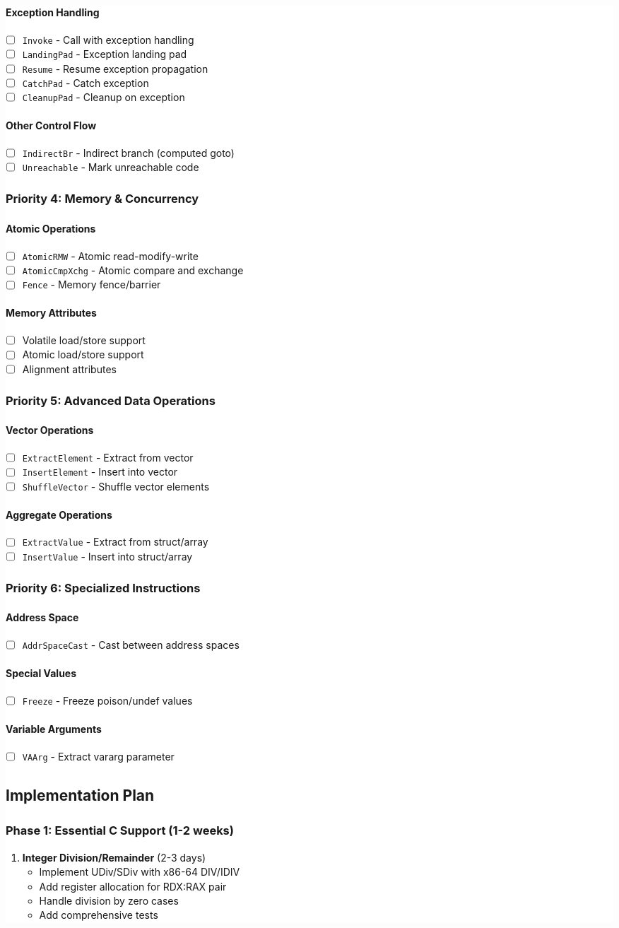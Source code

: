 #### Exception Handling
- [ ] `Invoke` - Call with exception handling
- [ ] `LandingPad` - Exception landing pad
- [ ] `Resume` - Resume exception propagation
- [ ] `CatchPad` - Catch exception
- [ ] `CleanupPad` - Cleanup on exception

#### Other Control Flow
- [ ] `IndirectBr` - Indirect branch (computed goto)
- [ ] `Unreachable` - Mark unreachable code

### Priority 4: Memory & Concurrency

#### Atomic Operations
- [ ] `AtomicRMW` - Atomic read-modify-write
- [ ] `AtomicCmpXchg` - Atomic compare and exchange
- [ ] `Fence` - Memory fence/barrier

#### Memory Attributes
- [ ] Volatile load/store support
- [ ] Atomic load/store support
- [ ] Alignment attributes

### Priority 5: Advanced Data Operations

#### Vector Operations
- [ ] `ExtractElement` - Extract from vector
- [ ] `InsertElement` - Insert into vector
- [ ] `ShuffleVector` - Shuffle vector elements

#### Aggregate Operations
- [ ] `ExtractValue` - Extract from struct/array
- [ ] `InsertValue` - Insert into struct/array

### Priority 6: Specialized Instructions

#### Address Space
- [ ] `AddrSpaceCast` - Cast between address spaces

#### Special Values
- [ ] `Freeze` - Freeze poison/undef values

#### Variable Arguments
- [ ] `VAArg` - Extract vararg parameter

## Implementation Plan

### Phase 1: Essential C Support (1-2 weeks)
1. **Integer Division/Remainder** (2-3 days)
   - Implement UDiv/SDiv with x86-64 DIV/IDIV
   - Add register allocation for RDX:RAX pair
   - Handle division by zero cases
   - Add comprehensive tests
